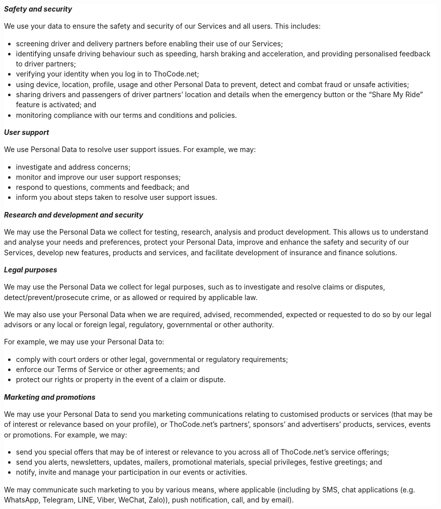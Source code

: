 ***Safety and security***

We use your data to ensure the safety and security of our Services and all users. This includes:

* screening driver and delivery partners before enabling their use of our Services;
* identifying unsafe driving behaviour such as speeding, harsh braking and acceleration, and providing personalised feedback to driver partners;
* verifying your identity when you log in to ThoCode.net;
* using device, location, profile, usage and other Personal Data to prevent, detect and combat fraud or unsafe activities;
* sharing drivers and passengers of driver partners’ location and details when the emergency button or the “Share My Ride” feature is activated; and
* monitoring compliance with our terms and conditions and policies.

***User support***

We use Personal Data to resolve user support issues. For example, we may:

* investigate and address concerns;
* monitor and improve our user support responses;
* respond to questions, comments and feedback; and
* inform you about steps taken to resolve user support issues.

***Research and development and security***

We may use the Personal Data we collect for testing, research, analysis and product development. This allows us to understand and analyse your needs and preferences, protect your Personal Data, improve and enhance the safety and security of our Services, develop new features, products and services, and facilitate development of insurance and finance solutions.

***Legal purposes***

We may use the Personal Data we collect for legal purposes, such as to investigate and resolve claims or disputes, detect/prevent/prosecute crime, or as allowed or required by applicable law.

We may also use your Personal Data when we are required, advised, recommended, expected or requested to do so by our legal advisors or any local or foreign legal, regulatory, governmental or other authority.

For example, we may use your Personal Data to:

* comply with court orders or other legal, governmental or regulatory requirements;
* enforce our Terms of Service or other agreements; and
* protect our rights or property in the event of a claim or dispute.

***Marketing and promotions***

We may use your Personal Data to send you marketing communications relating to customised products or services (that may be of interest or relevance based on your profile), or ThoCode.net’s partners’, sponsors’ and advertisers’ products, services, events or promotions. For example, we may:

* send you special offers that may be of interest or relevance to you across all of ThoCode.net’s service offerings;
* send you alerts, newsletters, updates, mailers, promotional materials, special privileges, festive greetings; and
* notify, invite and manage your participation in our events or activities.

We may communicate such marketing to you by various means, where applicable (including by SMS, chat applications (e.g. WhatsApp, Telegram, LINE, Viber, WeChat, Zalo)), push notification, call, and by email).
